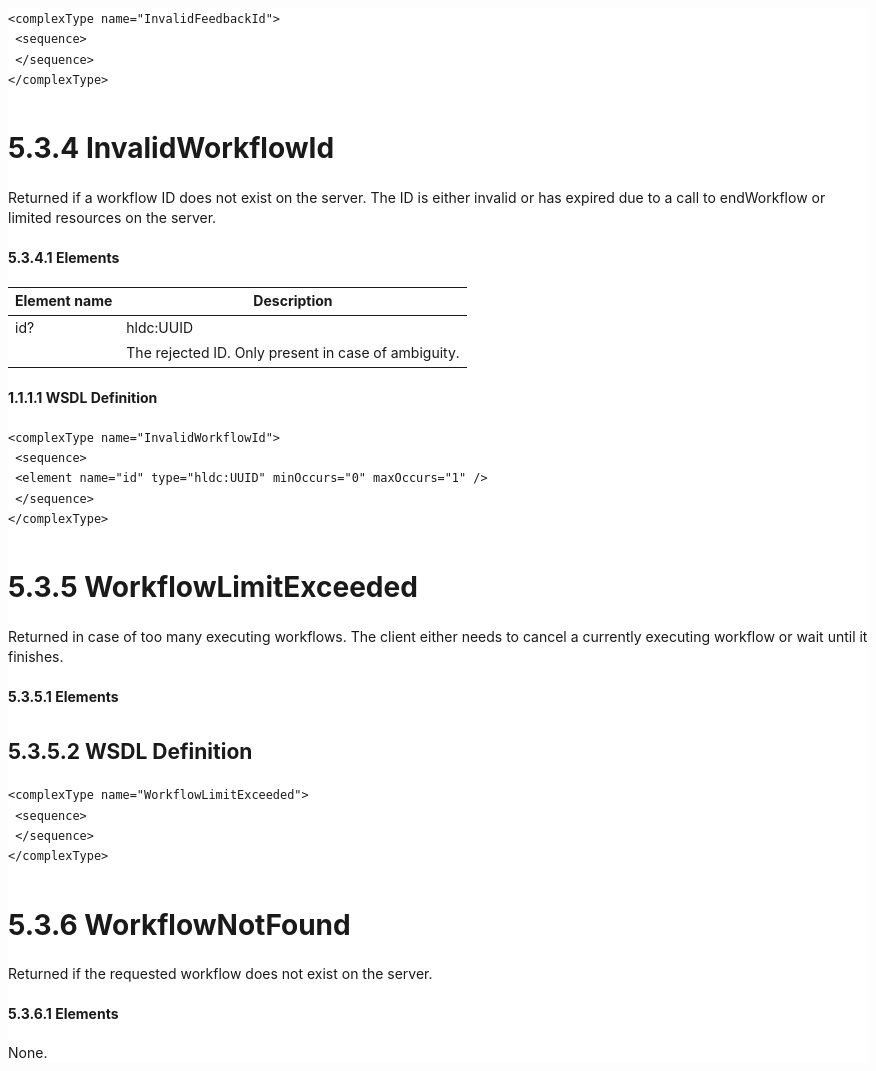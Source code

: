```
<complexType name="InvalidFeedbackId">
 <sequence>
 </sequence>
</complexType>
```
# 5.3.4 InvalidWorkflowId

Returned if a workflow ID does not exist on the server. The ID is either invalid or has expired due to a call to endWorkflow or limited resources on the server.

#### 5.3.4.1 Elements

| Element name | Description                                         |
|--------------|-----------------------------------------------------|
| id?          | hldc:UUID                                           |
|              | The rejected ID. Only present in case of ambiguity. |

#### 1.1.1.1 WSDL Definition

```
<complexType name="InvalidWorkflowId">
 <sequence>
 <element name="id" type="hldc:UUID" minOccurs="0" maxOccurs="1" />
 </sequence>
</complexType>
```
# 5.3.5 WorkflowLimitExceeded

Returned in case of too many executing workflows. The client either needs to cancel a currently executing workflow or wait until it finishes.

#### 5.3.5.1 Elements

## 5.3.5.2 WSDL Definition

```
<complexType name="WorkflowLimitExceeded">
 <sequence>
 </sequence>
</complexType>
```
# 5.3.6 WorkflowNotFound

Returned if the requested workflow does not exist on the server.

#### 5.3.6.1 Elements

None.
